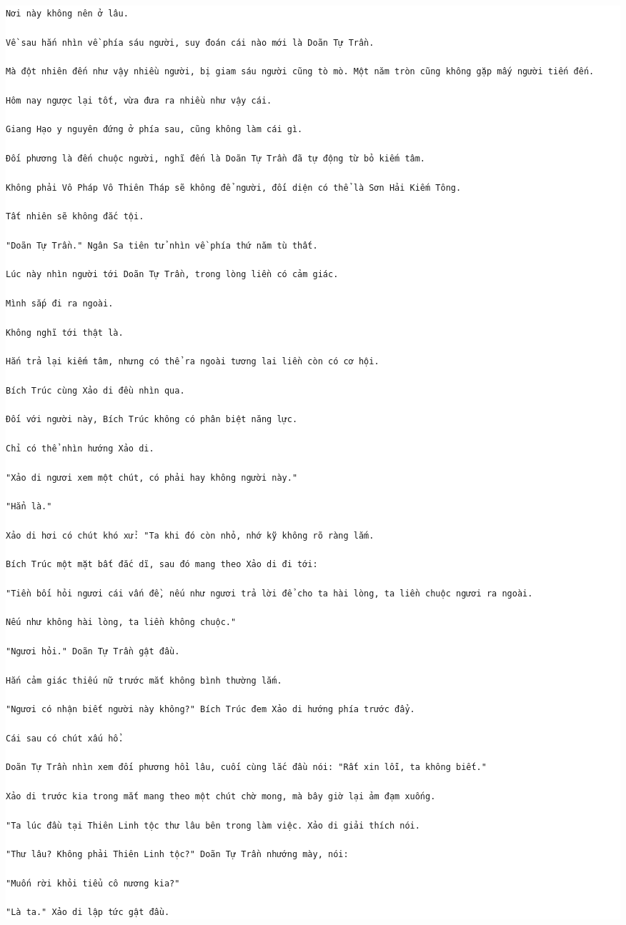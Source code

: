 	Nơi này không nên ở lâu.

	Về sau hắn nhìn về phía sáu người, suy đoán cái nào mới là Doãn Tự Trần.

	Mà đột nhiên đến như vậy nhiều người, bị giam sáu người cũng tò mò. Một năm tròn cũng không gặp mấy người tiến đến.

	Hôm nay ngược lại tốt, vừa đưa ra nhiều như vậy cái.

	Giang Hạo y nguyên đứng ở phía sau, cũng không làm cái gì.

	Đối phương là đến chuộc người, nghĩ đến là Doãn Tự Trần đã tự động từ bỏ kiếm tâm.

	Không phải Vô Pháp Vô Thiên Tháp sẽ không để người, đối diện có thể là Sơn Hải Kiếm Tông.

	Tất nhiên sẽ không đắc tội.

	"Doãn Tự Trần." Ngân Sa tiên tử nhìn về phía thứ năm tù thất.

	Lúc này nhìn người tới Doãn Tự Trần, trong lòng liền có cảm giác.

	Mình sắp đi ra ngoài.

	Không nghĩ tới thật là.

	Hắn trả lại kiếm tâm, nhưng có thể ra ngoài tương lai liền còn có cơ hội.

	Bích Trúc cùng Xảo di đều nhìn qua.

	Đối với người này, Bích Trúc không có phân biệt năng lực.

	Chỉ có thể nhìn hướng Xảo di.

	"Xảo di ngươi xem một chút, có phải hay không người này."

	"Hẳn là."

	Xảo di hơi có chút khó xử: "Ta khi đó còn nhỏ, nhớ kỹ không rõ ràng lắm.

	Bích Trúc một mặt bất đắc dĩ, sau đó mang theo Xảo di đi tới:

	"Tiền bối hỏi ngươi cái vấn đề, nếu như ngươi trả lời để cho ta hài lòng, ta liền chuộc ngươi ra ngoài.

	Nếu như không hài lòng, ta liền không chuộc."

	"Ngươi hỏi." Doãn Tự Trần gật đầu.

	Hắn cảm giác thiếu nữ trước mắt không bình thường lắm.

	"Ngươi có nhận biết người này không?" Bích Trúc đem Xảo di hướng phía trước đẩy.

	Cái sau có chút xấu hổ.

	Doãn Tự Trần nhìn xem đối phương hồi lâu, cuối cùng lắc đầu nói: "Rất xin lỗi, ta không biết."

	Xảo di trước kia trong mắt mang theo một chút chờ mong, mà bây giờ lại ảm đạm xuống.

	"Ta lúc đầu tại Thiên Linh tộc thư lâu bên trong làm việc. Xảo di giải thích nói.

	"Thư lâu? Không phải Thiên Linh tộc?" Doãn Tự Trần nhướng mày, nói:

	"Muốn rời khỏi tiểu cô nương kia?"

	"Là ta." Xảo di lập tức gật đầu.
